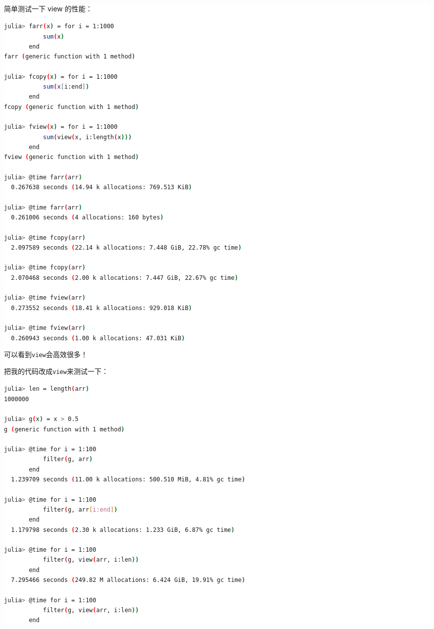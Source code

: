 简单测试一下 view 的性能：

```bash
julia> farr(x) = for i = 1:1000
           sum(x)
       end
farr (generic function with 1 method)

julia> fcopy(x) = for i = 1:1000
           sum(x[i:end])
       end
fcopy (generic function with 1 method)

julia> fview(x) = for i = 1:1000
           sum(view(x, i:length(x)))
       end
fview (generic function with 1 method)

julia> @time farr(arr)
  0.267638 seconds (14.94 k allocations: 769.513 KiB)

julia> @time farr(arr)
  0.261006 seconds (4 allocations: 160 bytes)

julia> @time fcopy(arr)
  2.097589 seconds (22.14 k allocations: 7.448 GiB, 22.78% gc time)

julia> @time fcopy(arr)
  2.070468 seconds (2.00 k allocations: 7.447 GiB, 22.67% gc time)

julia> @time fview(arr)
  0.273552 seconds (18.41 k allocations: 929.018 KiB)

julia> @time fview(arr)
  0.260943 seconds (1.00 k allocations: 47.031 KiB)
```

可以看到`view`会高效很多！

把我的代码改成`view`来测试一下：

```bash
julia> len = length(arr)
1000000

julia> g(x) = x > 0.5
g (generic function with 1 method)

julia> @time for i = 1:100
           filter(g, arr)
       end
  1.239709 seconds (11.00 k allocations: 500.510 MiB, 4.81% gc time)

julia> @time for i = 1:100
           filter(g, arr[i:end])
       end
  1.179798 seconds (2.30 k allocations: 1.233 GiB, 6.87% gc time)

julia> @time for i = 1:100
           filter(g, view(arr, i:len))
       end
  7.295466 seconds (249.82 M allocations: 6.424 GiB, 19.91% gc time)

julia> @time for i = 1:100
           filter(g, view(arr, i:len))
       end
```